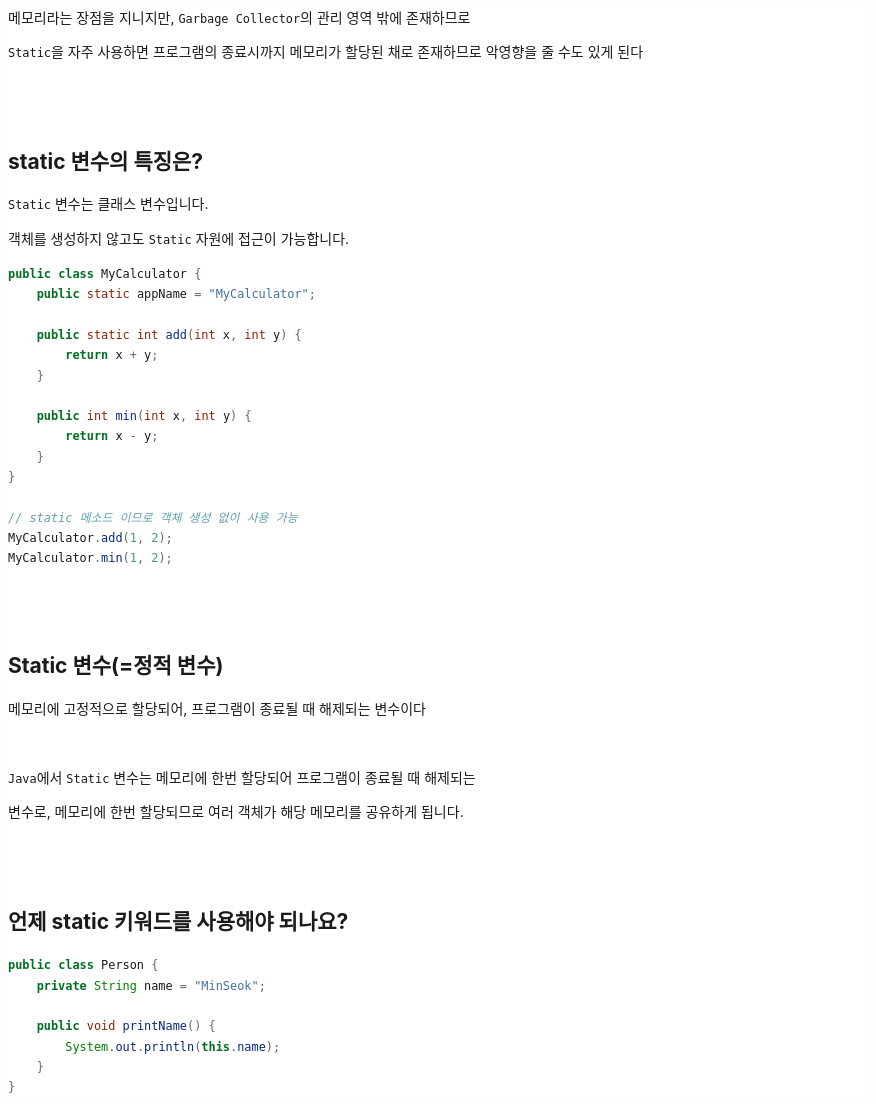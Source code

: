 메모리라는 장점을 
지니지만, `Garbage Collector`의 관리 영역 밖에 존재하므로 

`Static`을 자주 사용하면 프로그램의 종료시까지 메모리가 할당된 채로 
존재하므로 악영향을 줄 수도 있게 된다

<br/><br/>

## static 변수의 특징은?

`Static` 변수는 클래스 변수입니다. 

객체를 생성하지 않고도 `Static` 자원에 접근이 가능합니다.

```java
public class MyCalculator {
    public static appName = "MyCalculator";

    public static int add(int x, int y) {
        return x + y;
    }

    public int min(int x, int y) {
        return x - y;
    }
}

// static 메소드 이므로 객체 생성 없이 사용 가능
MyCalculator.add(1, 2); 
MyCalculator.min(1, 2);
```

<br/><br/>

## **Static 변수(=정적 변수)**

메모리에 고정적으로 할당되어, 프로그램이 종료될 때 해제되는 변수이다

<br/>

`Java`에서 `Static` 변수는 메모리에 한번 할당되어 프로그램이 종료될 때 해제되는 

변수로, 메모리에 한번 할당되므로 
여러 객체가 해당 메모리를 공유하게 됩니다.

<br/><br/>

## 언제 static 키워드를 사용해야 되나요?

```java
public class Person {
    private String name = "MinSeok";

    public void printName() {
        System.out.println(this.name);
    }
}
```
